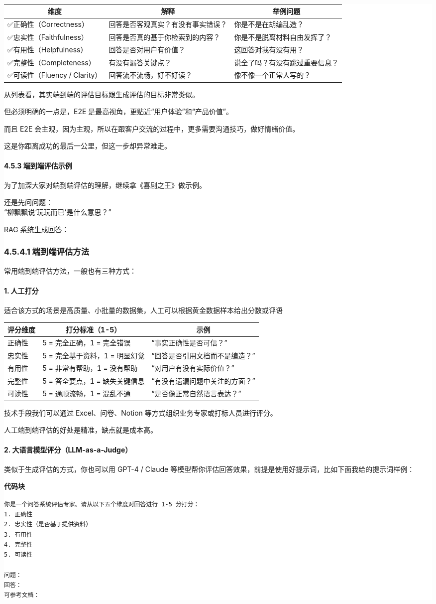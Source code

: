 | 维度 | 解释 | 举例问题 |  
| ---- | ---- | ---- |  
| ✅正确性（Correctness） | 回答是否客观真实？有没有事实错误？ | 你是不是在胡编乱造？ |  
| ✅忠实性（Faithfulness） | 回答是否真的基于你检索到的内容？ | 你是不是脱离材料自由发挥了？ |  
| ✅有用性（Helpfulness） | 回答是否对用户有价值？ | 这回答对我有没有用？ |  
| ✅完整性（Completeness） | 有没有漏答关键点？ | 说全了吗？有没有跳过重要信息？ |  
| ✅可读性（Fluency / Clarity） | 回答流不流畅，好不好读？ | 像不像一个正常人写的？ |  

从列表看，其实端到端的评估目标跟生成评估的目标非常类似。  

但必须明确的一点是，E2E 是最高视角，更贴近“用户体验”和“产品价值”。  

而且 E2E 会主观，因为主观，所以在跟客户交流的过程中，更多需要沟通技巧，做好情绪价值。  

这是你距离成功的最后一公里，但这一步却异常难走。  


#### 4.5.3 端到端评估示例  
为了加深大家对端到端评估的理解，继续拿《喜剧之王》做示例。  

还是先问问题：  
“柳飘飘说‘玩玩而已’是什么意思？”  

RAG 系统生成回答：

### 4.5.4.1 端到端评估方法
常用端到端评估方法，一般也有三种方式：  

#### 1. 人工打分  
适合该方式的场景是高质量、小批量的数据集，人工可以根据黄金数据样本给出分数或评语  

| 评分维度 | 打分标准（1-5） | 示例 |
| ---- | ---- | ---- |
| 正确性 | 5 = 完全正确，1 = 完全错误 | “事实正确性是否可信？” |
| 忠实性 | 5 = 完全基于资料，1 = 明显幻觉 | “回答是否引用文档而不是编造？” |
| 有用性 | 5 = 非常有帮助，1 = 没有帮助 | “对用户有没有实际价值？” |
| 完整性 | 5 = 答全要点，1 = 缺失关键信息 | “有没有遗漏问题中关注的方面？” |
| 可读性 | 5 = 通顺流畅，1 = 混乱不通 | “是否像正常自然语言表达？” |  

技术手段我们可以通过 Excel、问卷、Notion 等方式组织业务专家或打标人员进行评分。  

人工端到端评估的好处是精准，缺点就是成本高。  


#### 2. 大语言模型评分（LLM-as-a-Judge）  
类似于生成评估的方式，你也可以用 GPT-4 / Claude 等模型帮你评估回答效果，前提是使用好提示词，比如下面我给的提示词样例：  

**代码块**  
```
你是一个问答系统评估专家。请从以下五个维度对回答进行 1-5 分打分：
1. 正确性
2. 忠实性（是否基于提供资料）
3. 有用性
4. 完整性
5. 可读性

问题：
回答：
可参考文档：
```  
